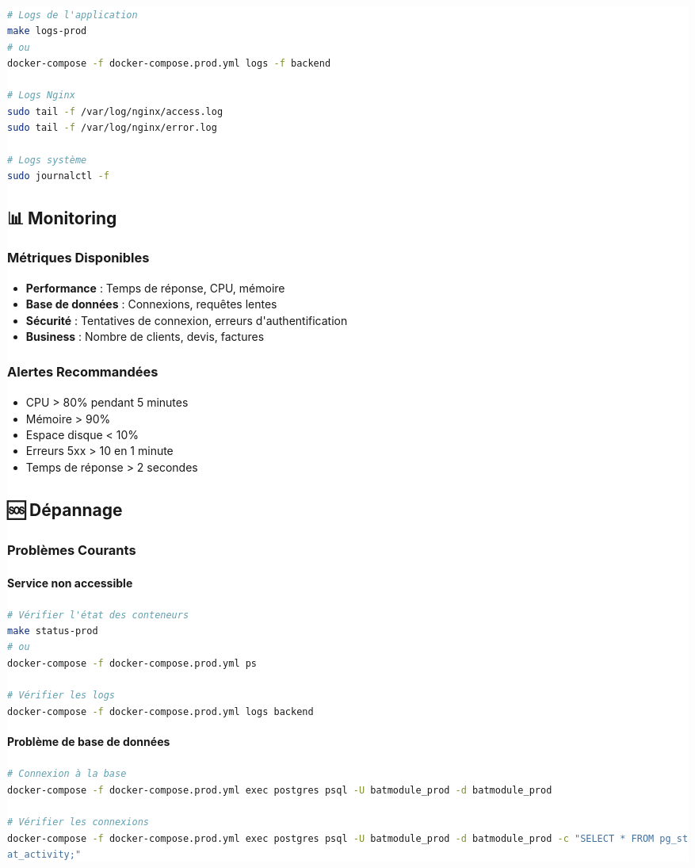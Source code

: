 ```bash
# Logs de l'application
make logs-prod
# ou
docker-compose -f docker-compose.prod.yml logs -f backend

# Logs Nginx
sudo tail -f /var/log/nginx/access.log
sudo tail -f /var/log/nginx/error.log

# Logs système
sudo journalctl -f
```

## 📊 Monitoring

### Métriques Disponibles

- **Performance** : Temps de réponse, CPU, mémoire
- **Base de données** : Connexions, requêtes lentes
- **Sécurité** : Tentatives de connexion, erreurs d'authentification
- **Business** : Nombre de clients, devis, factures

### Alertes Recommandées

- CPU > 80% pendant 5 minutes
- Mémoire > 90%
- Espace disque < 10%
- Erreurs 5xx > 10 en 1 minute
- Temps de réponse > 2 secondes

## 🆘 Dépannage

### Problèmes Courants

#### Service non accessible

```bash
# Vérifier l'état des conteneurs
make status-prod
# ou
docker-compose -f docker-compose.prod.yml ps

# Vérifier les logs
docker-compose -f docker-compose.prod.yml logs backend
```

#### Problème de base de données

```bash
# Connexion à la base
docker-compose -f docker-compose.prod.yml exec postgres psql -U batmodule_prod -d batmodule_prod

# Vérifier les connexions
docker-compose -f docker-compose.prod.yml exec postgres psql -U batmodule_prod -d batmodule_prod -c "SELECT * FROM pg_stat_activity;"
```
